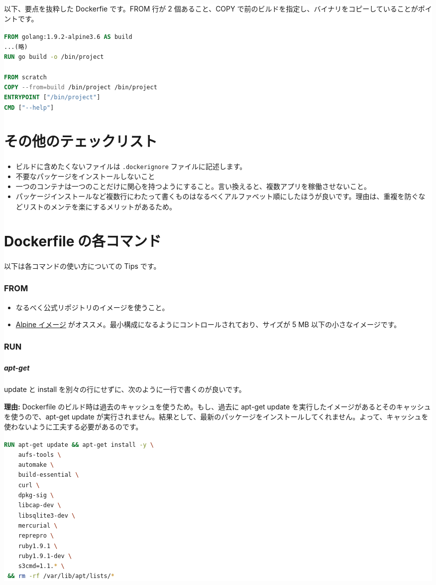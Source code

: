 以下、要点を抜粋した Dockerfie です。FROM 行が 2 個あること、COPY で前のビルドを指定し、バイナリをコピーしていることがポイントです。

```Dockerfile
FROM golang:1.9.2-alpine3.6 AS build
...(略)
RUN go build -o /bin/project

FROM scratch
COPY --from=build /bin/project /bin/project
ENTRYPOINT ["/bin/project"]
CMD ["--help"]
```


# その他のテェックリスト

* ビルドに含めたくないファイルは ```.dockerignore``` ファイルに記述します。
* 不要なパッケージをインストールしないこと
* 一つのコンテナは一つのことだけに関心を持つようにすること。言い換えると、複数アプリを稼働させないこと。
* パッケージインストールなど複数行にわたって書くものはなるべくアルファベット順にしたほうが良いです。理由は、重複を防ぐなどリストのメンテを楽にするメリットがあるため。


# Dockerfile の各コマンド

以下は各コマンドの使い方についての Tips です。

### FROM

* なるべく公式リポジトリのイメージを使うこと。

* [Alpine イメージ](https://hub.docker.com/_/alpine/) がオススメ。最小構成になるようにコントロールされており、サイズが 5 MB 以下の小さなイメージです。

### RUN

##### apt-get

update と install を別々の行にせずに、次のように一行で書くのが良いです。  

**理由:**
Dockerfile のビルド時は過去のキャッシュを使うため。もし、過去に apt-get update を実行したイメージがあるとそのキャッシュを使うので、apt-get update が実行されません。結果として、最新のパッケージをインストールしてくれません。よって、キャッシュを使わないように工夫する必要があるのです。

```Dockerfile
RUN apt-get update && apt-get install -y \
    aufs-tools \
    automake \
    build-essential \
    curl \
    dpkg-sig \
    libcap-dev \
    libsqlite3-dev \
    mercurial \
    reprepro \
    ruby1.9.1 \
    ruby1.9.1-dev \
    s3cmd=1.1.* \
 && rm -rf /var/lib/apt/lists/*
```

